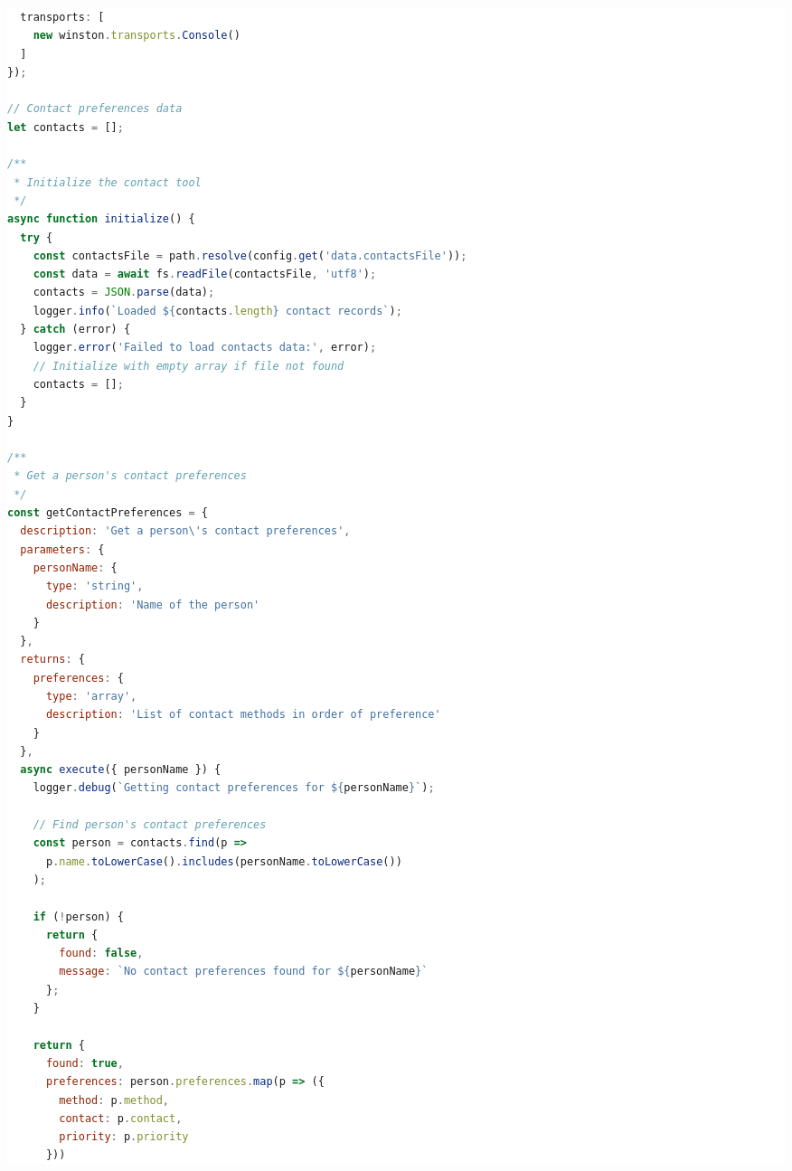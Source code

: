 ```javascript
  transports: [
    new winston.transports.Console()
  ]
});

// Contact preferences data
let contacts = [];

/**
 * Initialize the contact tool
 */
async function initialize() {
  try {
    const contactsFile = path.resolve(config.get('data.contactsFile'));
    const data = await fs.readFile(contactsFile, 'utf8');
    contacts = JSON.parse(data);
    logger.info(`Loaded ${contacts.length} contact records`);
  } catch (error) {
    logger.error('Failed to load contacts data:', error);
    // Initialize with empty array if file not found
    contacts = [];
  }
}

/**
 * Get a person's contact preferences
 */
const getContactPreferences = {
  description: 'Get a person\'s contact preferences',
  parameters: {
    personName: {
      type: 'string',
      description: 'Name of the person'
    }
  },
  returns: {
    preferences: {
      type: 'array',
      description: 'List of contact methods in order of preference'
    }
  },
  async execute({ personName }) {
    logger.debug(`Getting contact preferences for ${personName}`);
    
    // Find person's contact preferences
    const person = contacts.find(p => 
      p.name.toLowerCase().includes(personName.toLowerCase())
    );
    
    if (!person) {
      return {
        found: false,
        message: `No contact preferences found for ${personName}`
      };
    }
    
    return {
      found: true,
      preferences: person.preferences.map(p => ({
        method: p.method,
        contact: p.contact,
        priority: p.priority
      }))
```